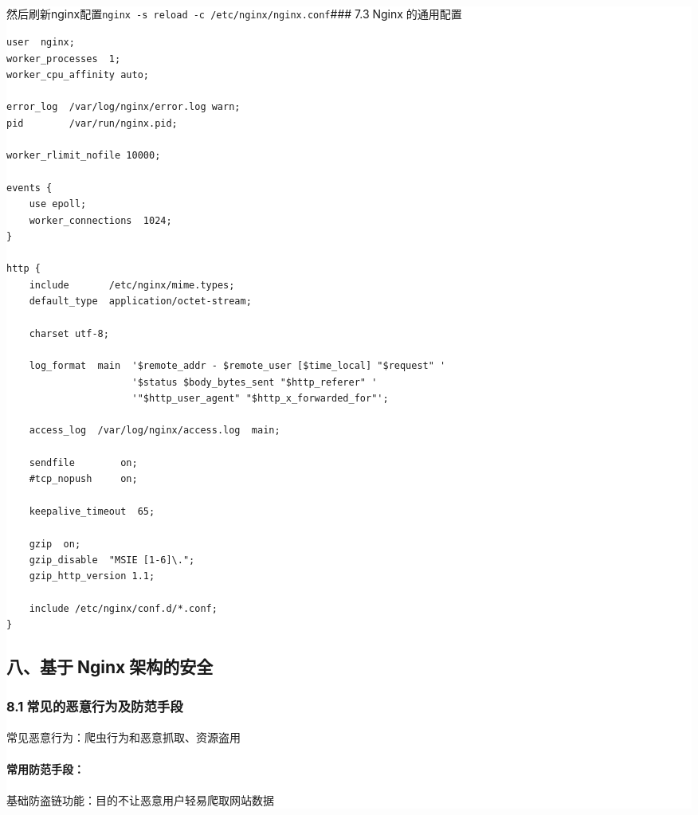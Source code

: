 然后刷新nginx配置`nginx -s reload -c /etc/nginx/nginx.conf`### 7.3 Nginx 的通用配置

```nginx
user  nginx;
worker_processes  1;
worker_cpu_affinity auto;

error_log  /var/log/nginx/error.log warn;
pid        /var/run/nginx.pid;

worker_rlimit_nofile 10000;

events {
    use epoll;
    worker_connections  1024;
}

http {
    include       /etc/nginx/mime.types;
    default_type  application/octet-stream;

    charset utf-8;

    log_format  main  '$remote_addr - $remote_user [$time_local] "$request" '
                      '$status $body_bytes_sent "$http_referer" '
                      '"$http_user_agent" "$http_x_forwarded_for"';

    access_log  /var/log/nginx/access.log  main;

    sendfile        on;
    #tcp_nopush     on;

    keepalive_timeout  65;

    gzip  on;
    gzip_disable  "MSIE [1-6]\.";
    gzip_http_version 1.1;

    include /etc/nginx/conf.d/*.conf;
}
```
 
## 八、基于 Nginx 架构的安全
 
### 8.1 常见的恶意行为及防范手段
 
常见恶意行为：爬虫行为和恶意抓取、资源盗用
 
#### 常用防范手段：
 
基础防盗链功能：目的不让恶意用户轻易爬取网站数据
 

[2]: https://link.juejin.im?target=https%3A%2F%2Fnginx.org%2Fen%2Flinux_packages.html%23stable
[3]: https://link.juejin.im?target=http%3A%2F%2Fnginx.org%2Fen%2Fdocs%2Fhttp%2Fngx_http_core_module.html%23server_name_in_redirect
[4]: https://link.juejin.im?target=https%3A%2F%2Fgithub.com%2Floveshell%2Fngx_lua_waf
[5]: https://link.juejin.im?target=https%3A%2F%2Fgithub.com%2Fcachecats%2Fcoderiver
[0]: https://img2.tuicool.com/Q36Vjuy.png 
[1]: https://img0.tuicool.com/jARVz2R.png 